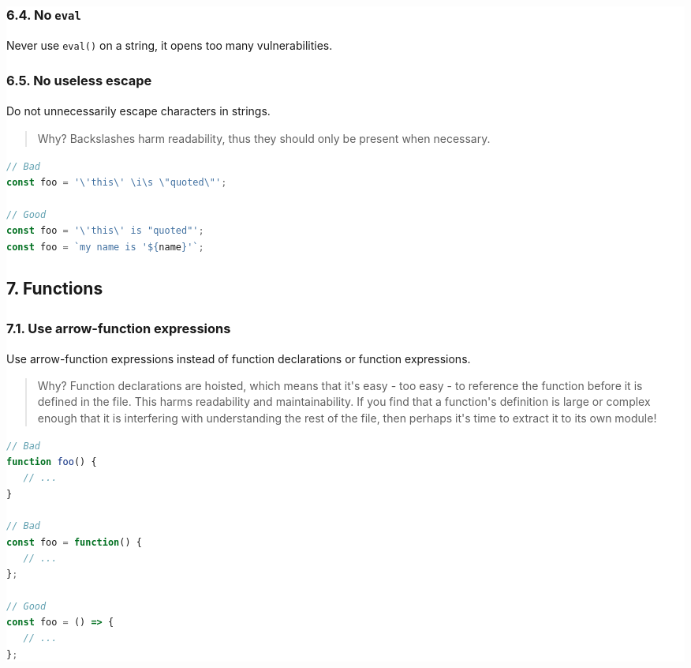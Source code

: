 
<a name="no`eval`"></a>

### 6.4\. No `eval`

Never use `eval()` on a string, it opens too many vulnerabilities.


<a name="nouselessescape"></a>

### 6.5\. No useless escape

Do not unnecessarily escape characters in strings.

> Why? Backslashes harm readability, thus they should only be present when necessary.

```ts
// Bad
const foo = '\'this\' \i\s \"quoted\"';

// Good
const foo = '\'this\' is "quoted"';
const foo = `my name is '${name}'`;
```
<a name="functions"></a>

## 7\. Functions


<a name="usearrow-functionexpressions"></a>

### 7.1\. Use arrow-function expressions

Use arrow-function expressions instead of function declarations or function expressions.

> Why? Function declarations are hoisted, which means that it's easy - too easy - to reference the function before it is defined in the file. This harms readability and maintainability. If you find that a function's definition is large or complex enough that it is interfering with understanding the rest of the file, then perhaps it's time to extract it to its own module!

```ts
// Bad
function foo() {
   // ...
}

// Bad
const foo = function() {
   // ...
};

// Good
const foo = () => {
   // ...
};
```
